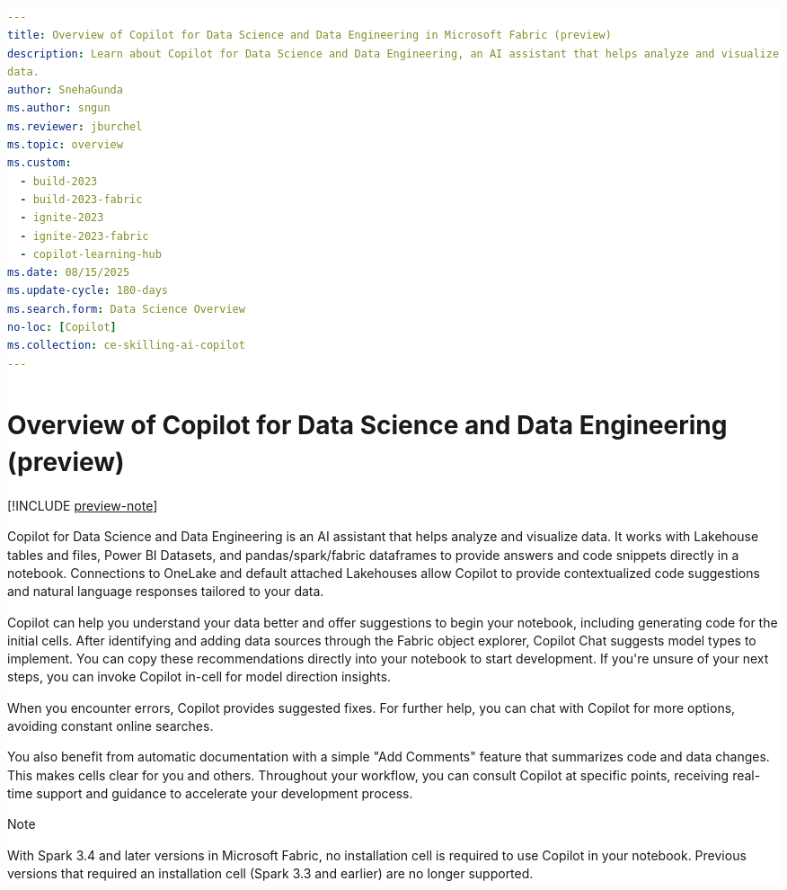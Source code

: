 ```yaml
---
title: Overview of Copilot for Data Science and Data Engineering in Microsoft Fabric (preview)
description: Learn about Copilot for Data Science and Data Engineering, an AI assistant that helps analyze and visualize data.
author: SnehaGunda
ms.author: sngun
ms.reviewer: jburchel
ms.topic: overview
ms.custom:
  - build-2023
  - build-2023-fabric
  - ignite-2023
  - ignite-2023-fabric
  - copilot-learning-hub
ms.date: 08/15/2025
ms.update-cycle: 180-days
ms.search.form: Data Science Overview
no-loc: [Copilot]
ms.collection: ce-skilling-ai-copilot
---
```


# Overview of Copilot for Data Science and Data Engineering (preview)

[!INCLUDE [preview-note](../includes/feature-preview-note.md)]

Copilot for Data Science and Data Engineering is an AI assistant that helps analyze and visualize data. It works with Lakehouse tables and files, Power BI Datasets, and pandas/spark/fabric dataframes to provide answers and code snippets directly in a notebook. Connections to OneLake and default attached Lakehouses allow Copilot to provide contextualized code suggestions and natural language responses tailored to your data.

Copilot can help you understand your data better and offer suggestions to begin your notebook, including generating code for the initial cells. After identifying and adding data sources through the Fabric object explorer, Copilot Chat suggests model types to implement. You can copy these recommendations directly into your notebook to start development. If you're unsure of your next steps, you can invoke Copilot in-cell for model direction insights.

When you encounter errors, Copilot provides suggested fixes. For further help, you can chat with Copilot for more options, avoiding constant online searches.

You also benefit from automatic documentation with a simple "Add Comments" feature that summarizes code and data changes. This makes cells clear for you and others. Throughout your workflow, you can consult Copilot at specific points, receiving real-time support and guidance to accelerate your development process.

> [!NOTE]
> With Spark 3.4 and later versions in Microsoft Fabric, no installation cell is required to use Copilot in your notebook. Previous versions that required an installation cell (Spark 3.3 and earlier) are no longer supported.
